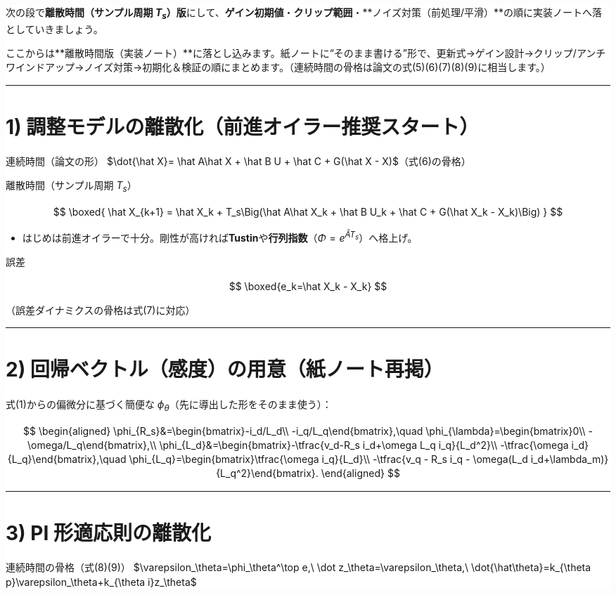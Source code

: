 
次の段で**離散時間（サンプル周期 $T_s$）版**にして、**ゲイン初期値**・**クリップ範囲**・\*\*ノイズ対策（前処理/平滑）\*\*の順に実装ノートへ落としていきましょう。


ここからは\*\*離散時間版（実装ノート）\*\*に落とし込みます。紙ノートに“そのまま書ける”形で、更新式→ゲイン設計→クリップ/アンチワインドアップ→ノイズ対策→初期化＆検証の順にまとめます。（連続時間の骨格は論文の式(5)(6)(7)(8)(9)に相当します。）

---

# 1) 調整モデルの離散化（前進オイラー推奨スタート）

連続時間（論文の形）
$\dot{\hat X}= \hat A\hat X + \hat B U + \hat C + G(\hat X - X)$（式(6)の骨格）

離散時間（サンプル周期 $T_s$）

$$
\boxed{
\hat X_{k+1} = \hat X_k + T_s\Big(\hat A\hat X_k + \hat B U_k + \hat C + G(\hat X_k - X_k)\Big)
}
$$

* はじめは前進オイラーで十分。剛性が高ければ**Tustin**や**行列指数**（$\Phi=e^{\hat A T_s}$）へ格上げ。

誤差

$$
\boxed{e_k=\hat X_k - X_k}
$$

（誤差ダイナミクスの骨格は式(7)に対応）

---

# 2) 回帰ベクトル（感度）の用意（紙ノート再掲）

式(1)からの偏微分に基づく簡便な $\phi_\theta$（先に導出した形をそのまま使う）：

$$
\begin{aligned}
\phi_{R_s}&=\begin{bmatrix}-i_d/L_d\\ -i_q/L_q\end{bmatrix},\quad
\phi_{\lambda}=\begin{bmatrix}0\\ -\omega/L_q\end{bmatrix},\\
\phi_{L_d}&=\begin{bmatrix}-\tfrac{v_d-R_s i_d+\omega L_q i_q}{L_d^2}\\ -\tfrac{\omega i_d}{L_q}\end{bmatrix},\quad
\phi_{L_q}=\begin{bmatrix}\tfrac{\omega i_q}{L_d}\\ -\tfrac{v_q - R_s i_q - \omega(L_d i_d+\lambda_m)}{L_q^2}\end{bmatrix}.
\end{aligned}
$$

---

# 3) PI 形適応則の**離散化**

連続時間の骨格（式(8)(9)）
$\varepsilon_\theta=\phi_\theta^\top e,\ \dot z_\theta=\varepsilon_\theta,\ \dot{\hat\theta}=k_{\theta p}\varepsilon_\theta+k_{\theta i}z_\theta$
